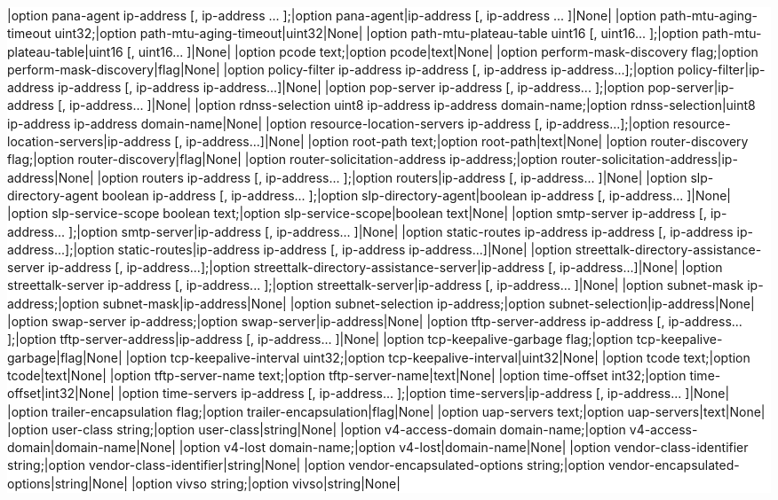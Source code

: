 |option pana-agent ip-address [, ip-address ... ];|option pana-agent|ip-address [, ip-address ... ]|None|
|option path-mtu-aging-timeout uint32;|option path-mtu-aging-timeout|uint32|None|
|option path-mtu-plateau-table uint16 [, uint16... ];|option path-mtu-plateau-table|uint16 [, uint16... ]|None|
|option pcode text;|option pcode|text|None|
|option perform-mask-discovery flag;|option perform-mask-discovery|flag|None|
|option policy-filter ip-address ip-address [, ip-address ip-address...];|option policy-filter|ip-address ip-address [, ip-address ip-address...]|None|
|option pop-server ip-address [, ip-address... ];|option pop-server|ip-address [, ip-address... ]|None|
|option rdnss-selection uint8 ip-address ip-address domain-name;|option rdnss-selection|uint8 ip-address ip-address domain-name|None|
|option resource-location-servers ip-address [, ip-address...];|option resource-location-servers|ip-address [, ip-address...]|None|
|option root-path text;|option root-path|text|None|
|option router-discovery flag;|option router-discovery|flag|None|
|option router-solicitation-address ip-address;|option router-solicitation-address|ip-address|None|
|option routers ip-address [, ip-address... ];|option routers|ip-address [, ip-address... ]|None|
|option slp-directory-agent boolean ip-address [, ip-address... ];|option slp-directory-agent|boolean ip-address [, ip-address... ]|None|
|option slp-service-scope boolean text;|option slp-service-scope|boolean text|None|
|option smtp-server ip-address [, ip-address... ];|option smtp-server|ip-address [, ip-address... ]|None|
|option static-routes ip-address ip-address [, ip-address ip-address...];|option static-routes|ip-address ip-address [, ip-address ip-address...]|None|
|option streettalk-directory-assistance-server ip-address [, ip-address...];|option streettalk-directory-assistance-server|ip-address [, ip-address...]|None|
|option streettalk-server ip-address [, ip-address... ];|option streettalk-server|ip-address [, ip-address... ]|None|
|option subnet-mask ip-address;|option subnet-mask|ip-address|None|
|option subnet-selection ip-address;|option subnet-selection|ip-address|None|
|option swap-server ip-address;|option swap-server|ip-address|None|
|option tftp-server-address ip-address [, ip-address... ];|option tftp-server-address|ip-address [, ip-address... ]|None|
|option tcp-keepalive-garbage flag;|option tcp-keepalive-garbage|flag|None|
|option tcp-keepalive-interval uint32;|option tcp-keepalive-interval|uint32|None|
|option tcode text;|option tcode|text|None|
|option tftp-server-name text;|option tftp-server-name|text|None|
|option time-offset int32;|option time-offset|int32|None|
|option time-servers ip-address [, ip-address... ];|option time-servers|ip-address [, ip-address... ]|None|
|option trailer-encapsulation flag;|option trailer-encapsulation|flag|None|
|option uap-servers text;|option uap-servers|text|None|
|option user-class string;|option user-class|string|None|
|option v4-access-domain domain-name;|option v4-access-domain|domain-name|None|
|option v4-lost domain-name;|option v4-lost|domain-name|None|
|option vendor-class-identifier string;|option vendor-class-identifier|string|None|
|option vendor-encapsulated-options string;|option vendor-encapsulated-options|string|None|
|option vivso string;|option vivso|string|None|